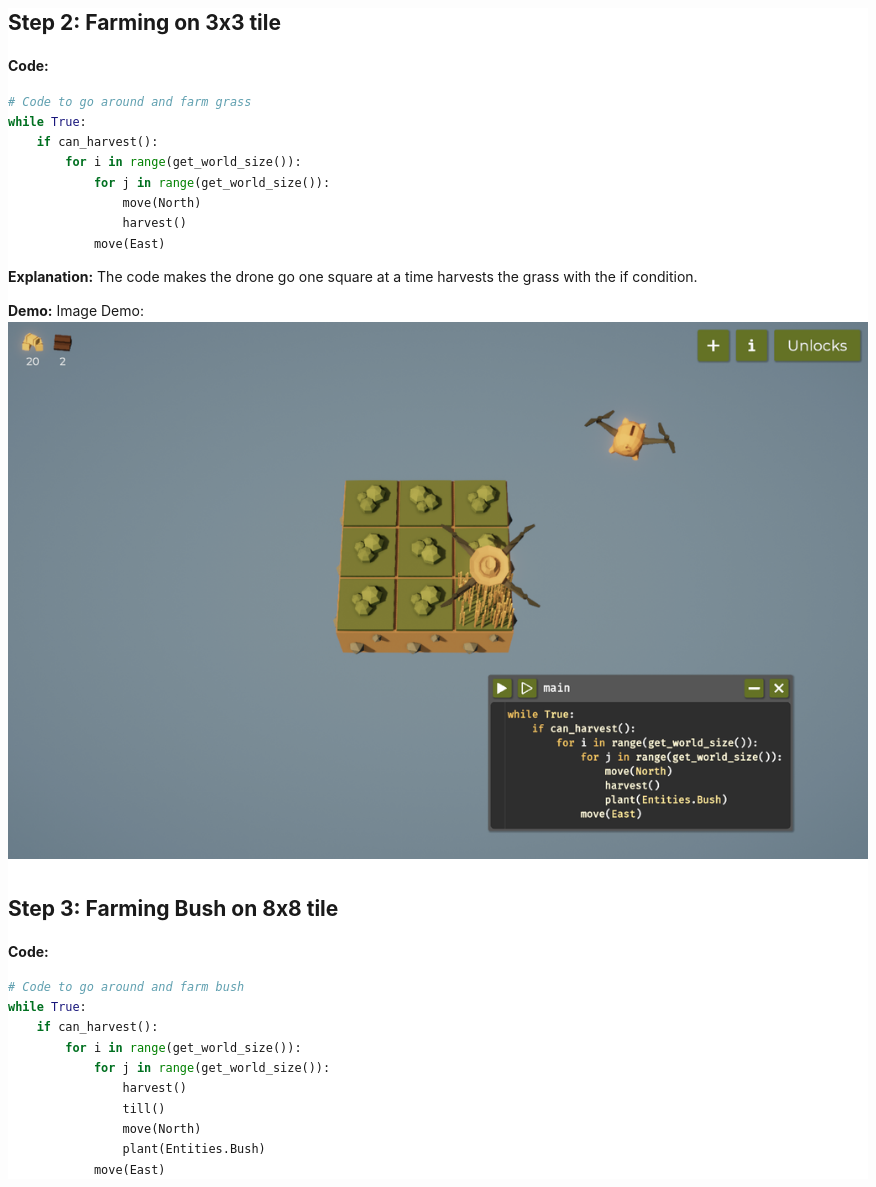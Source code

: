 
## Step 2: Farming on 3x3 tile
**Code:**
```python
# Code to go around and farm grass
while True:
    if can_harvest():
        for i in range(get_world_size()):
            for j in range(get_world_size()):
                move(North)
                harvest()
            move(East)
```

**Explanation:**
The code makes the drone go one square at a time harvests the grass with the if condition.

**Demo:**
Image Demo:
![](./Photos/3x3_Tile.png)

## Step 3: Farming Bush on 8x8 tile
**Code:**
```python
# Code to go around and farm bush
while True:
    if can_harvest():
        for i in range(get_world_size()):
            for j in range(get_world_size()):
                harvest()
                till()
                move(North)
                plant(Entities.Bush)
            move(East)
```
